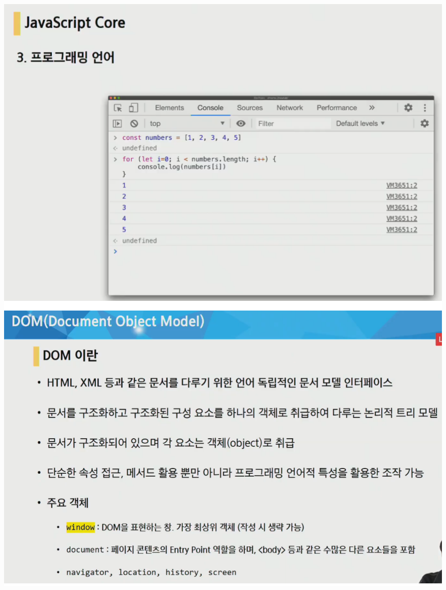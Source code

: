 ![image-20210428093755036](Javascript.assets/image-20210428093755036.png)

![image-20210428093851292](Javascript.assets/image-20210428093851292.png)
